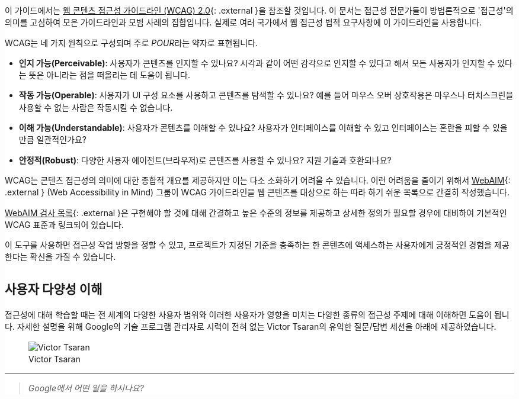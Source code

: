 이 가이드에서는 [웹 콘텐츠 접근성 가이드라인
(WCAG) 2.0](https://www.w3.org/TR/WCAG20/){: .external }을 참조할 것입니다. 이 문서는
접근성 전문가들이 방법론적으로 '접근성'의 의미를
고심하여 모은 가이드라인과 모범 사례의 집합입니다. 실제로 여러 국가에서
웹 접근성 법적 요구사항에 이 가이드라인을 사용합니다.

WCAG는 네 가지 원칙으로 구성되며 주로 *POUR*라는 약자로 표현됩니다.

- **인지 가능(Perceivable)**: 사용자가 콘텐츠를 인지할 수 있나요? 시각과 같이 어떤 감각으로 인지할 수 있다고 해서
    모든 사용자가 인지할 수 있다는 뜻은 아니라는 점을
    떠올리는 데 도움이 됩니다.

- **작동 가능(Operable)**: 사용자가 UI 구성 요소를 사용하고 콘텐츠를 탐색할 수 있나요? 예를 들어
    마우스 오버 상호작용은 마우스나 터치스크린을 사용할 수 없는 사람은
    작동시킬 수 없습니다.

- **이해 가능(Understandable)**: 사용자가 콘텐츠를 이해할 수 있나요? 사용자가
    인터페이스를 이해할 수 있고 인터페이스는 혼란을 피할 수 있을 만큼 일관적인가요?

- **안정적(Robust)**: 다양한 사용자 에이전트(브라우저)로 콘텐츠를
    사용할 수 있나요? 지원 기술과 호환되나요?

WCAG는 콘텐츠 접근성의 의미에 대한 종합적 개요를 제공하지만
이는 다소 소화하기 어려울 수 있습니다. 이런 어려움을 줄이기 위해서
[WebAIM](http://webaim.org/){: .external } (Web Accessibility in Mind) 그룹이
WCAG 가이드라인을 웹 콘텐츠를 대상으로 하는 따라 하기 쉬운 목록으로
간결히 작성했습니다.

[WebAIM 검사 목록](http://webaim.org/standards/wcag/checklist){: .external }은
구현해야 할 것에 대해 간결하고 높은 수준의 정보를 제공하고
상세한 정의가 필요할 경우에 대비하여 기본적인 WCAG 표준과
링크되어 있습니다.

이 도구를 사용하면 접근성 작업 방향을 정할 수 있고,
프로젝트가 지정된 기준을 충족하는 한 콘텐츠에 액세스하는 사용자에게
긍정적인 경험을 제공한다는 확신을 가질 수 있습니다.

## 사용자 다양성 이해

접근성에 대해 학습할 때는 전 세계의 다양한 사용자 범위와
이러한 사용자가 영향을 미치는 다양한 종류의 접근성 주제에 대해 이해하면
도움이 됩니다. 자세한 설명을 위해 Google의 기술 프로그램 관리자로
시력이 전혀 없는 Victor Tsaran의 유익한 질문/답변 세션을 아래에 제공하였습니다.


<figure class="attempt-right">
  <img src="imgs/victor_tsaran.jpg" alt="Victor Tsaran">	
  <figcaption data-parent-segment-id="473486">Victor Tsaran</figcaption>
</figure>



<hr>


> *Google에서 어떤 일을 하시나요?*
